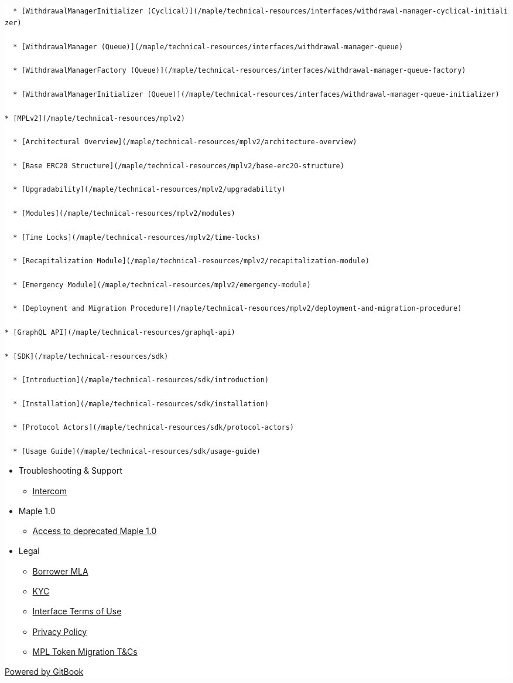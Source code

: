       * [WithdrawalManagerInitializer (Cyclical)](/maple/technical-resources/interfaces/withdrawal-manager-cyclical-initializer)

      * [WithdrawalManager (Queue)](/maple/technical-resources/interfaces/withdrawal-manager-queue)

      * [WithdrawalManagerFactory (Queue)](/maple/technical-resources/interfaces/withdrawal-manager-queue-factory)

      * [WithdrawalManagerInitializer (Queue)](/maple/technical-resources/interfaces/withdrawal-manager-queue-initializer)

    * [MPLv2](/maple/technical-resources/mplv2)

      * [Architectural Overview](/maple/technical-resources/mplv2/architecture-overview)

      * [Base ERC20 Structure](/maple/technical-resources/mplv2/base-erc20-structure)

      * [Upgradability](/maple/technical-resources/mplv2/upgradability)

      * [Modules](/maple/technical-resources/mplv2/modules)

      * [Time Locks](/maple/technical-resources/mplv2/time-locks)

      * [Recapitalization Module](/maple/technical-resources/mplv2/recapitalization-module)

      * [Emergency Module](/maple/technical-resources/mplv2/emergency-module)

      * [Deployment and Migration Procedure](/maple/technical-resources/mplv2/deployment-and-migration-procedure)

    * [GraphQL API](/maple/technical-resources/graphql-api)

    * [SDK](/maple/technical-resources/sdk)

      * [Introduction](/maple/technical-resources/sdk/introduction)

      * [Installation](/maple/technical-resources/sdk/installation)

      * [Protocol Actors](/maple/technical-resources/sdk/protocol-actors)

      * [Usage Guide](/maple/technical-resources/sdk/usage-guide)

  * Troubleshooting & Support

    * [Intercom](/maple/troubleshooting-and-support/intercom)

  * Maple 1.0

    * [Access to deprecated Maple 1.0](/maple/maple-1.0/maple-token-holders)

  * Legal

    * [Borrower MLA](/maple/legal/borrower-mla)

    * [KYC](/maple/legal/kyc)

    * [Interface Terms of Use](/maple/legal/interface-terms-of-use)

    * [Privacy Policy](/maple/legal/privacy-policy)

    * [MPL Token Migration T&Cs](/maple/legal/mpl-migration)

[Powered by
GitBook](https://www.gitbook.com/?utm_source=content&utm_medium=trademark&utm_campaign=-MLg9y0GYo0LxapRXEes)
